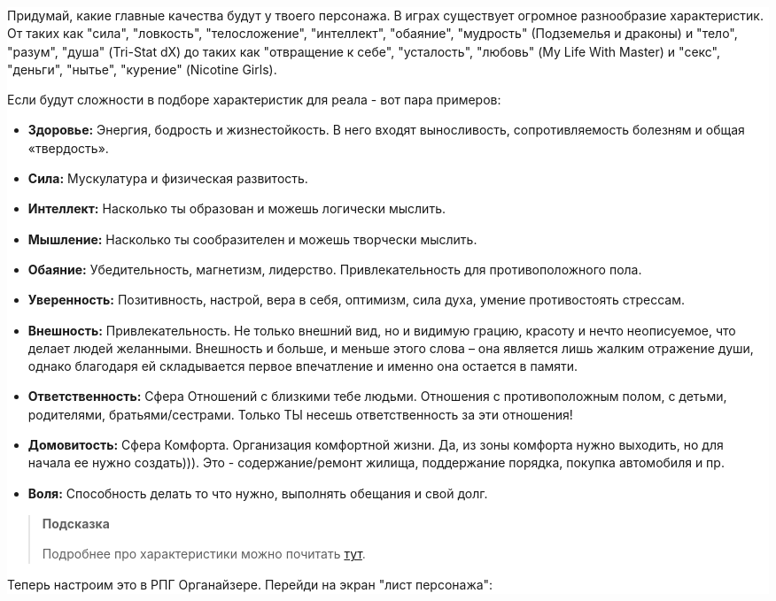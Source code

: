 Придумай, какие главные качества будут у твоего персонажа. В играх существует огромное разнообразие характеристик. От таких как "сила", "ловкость", "телосложение", "интеллект", "обаяние", "мудрость" (Подземелья и драконы) и "тело", "разум", "душа" (Tri-Stat dX) до таких как "отвращение к себе", "усталость", "любовь" (My Life With Master) и "секс", "деньги", "нытье", "курение" (Nicotine Girls). 

Если будут сложности в подборе характеристик для реала - вот пара примеров:

- **Здоровье:** Энергия, бодрость и жизнестойкость. В него входят выносливость, сопротивляемость болезням и общая «твердость».
- **Сила:** Мускулатура и физическая развитость.
- **Интеллект:** Насколько ты образован и можешь логически мыслить.
- **Мышление:** Насколько ты сообразителен и можешь творчески мыслить.
- **Обаяние:** Убедительность, магнетизм, лидерство. Привлекательность для противоположного пола.
- **Уверенность:** Позитивность, настрой, вера в себя, оптимизм, сила духа, умение противостоять стрессам.
- **Внешность:** Привлекательность. Не только внешний вид, но и видимую грацию, красоту и нечто неописуемое, что делает людей желанными. Внешность и больше, и меньше этого слова – она является лишь жалким отражение души, однако благодаря ей складывается первое впечатление и именно она остается в памяти.

- **Ответственность:** Сфера Отношений с близкими тебе людьми. Отношения с противоположным полом, с детьми, родителями, братьями/сестрами. Только ТЫ несешь ответственность за эти отношения!
- **Домовитость:**  Сфера Комфорта. Организация комфортной жизни. Да, из зоны комфорта нужно выходить, но для начала ее нужно создать))). Это - содержание/ремонт жилища, поддержание порядка, покупка автомобиля и пр.
- **Воля:** Способность делать то что нужно, выполнять обещания и свой долг.

> **Подсказка**
>
> Подробнее про характеристики можно почитать [тут](http://nerdistway.blogspot.ru/2015/10/blog-post_9.html).

Теперь настроим это в РПГ Органайзере. Перейди на экран "лист персонажа":
